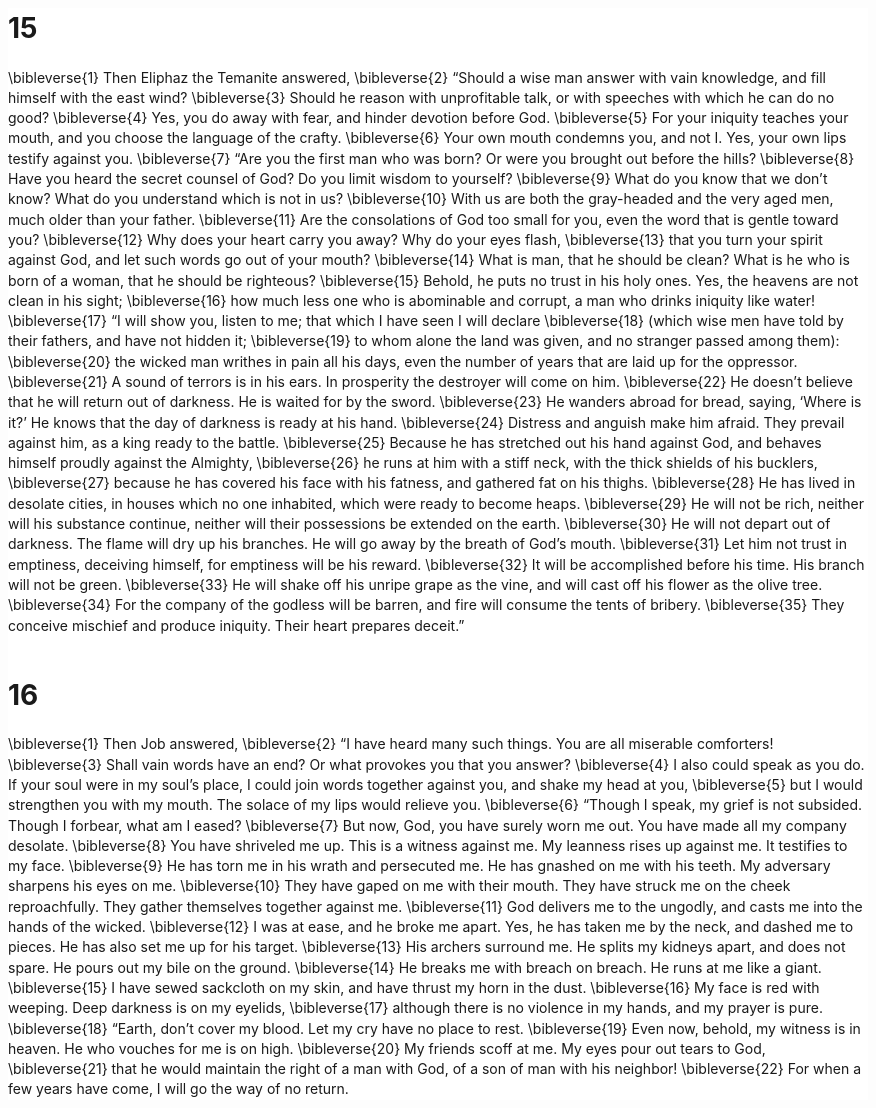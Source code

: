 # 15 
\bibleverse{1} Then Eliphaz the Temanite answered, \bibleverse{2} “Should a wise man answer with vain knowledge, and fill himself with the east wind? \bibleverse{3} Should he reason with unprofitable talk, or with speeches with which he can do no good? \bibleverse{4} Yes, you do away with fear, and hinder devotion before God. \bibleverse{5} For your iniquity teaches your mouth, and you choose the language of the crafty. \bibleverse{6} Your own mouth condemns you, and not I. Yes, your own lips testify against you. \bibleverse{7} “Are you the first man who was born? Or were you brought out before the hills? \bibleverse{8} Have you heard the secret counsel of God? Do you limit wisdom to yourself? \bibleverse{9} What do you know that we don’t know? What do you understand which is not in us? \bibleverse{10} With us are both the gray-headed and the very aged men, much older than your father. \bibleverse{11} Are the consolations of God too small for you, even the word that is gentle toward you? \bibleverse{12} Why does your heart carry you away? Why do your eyes flash, \bibleverse{13} that you turn your spirit against God, and let such words go out of your mouth? \bibleverse{14} What is man, that he should be clean? What is he who is born of a woman, that he should be righteous? \bibleverse{15} Behold, he puts no trust in his holy ones. Yes, the heavens are not clean in his sight; \bibleverse{16} how much less one who is abominable and corrupt, a man who drinks iniquity like water! \bibleverse{17} “I will show you, listen to me; that which I have seen I will declare \bibleverse{18} (which wise men have told by their fathers, and have not hidden it; \bibleverse{19} to whom alone the land was given, and no stranger passed among them): \bibleverse{20} the wicked man writhes in pain all his days, even the number of years that are laid up for the oppressor. \bibleverse{21} A sound of terrors is in his ears. In prosperity the destroyer will come on him. \bibleverse{22} He doesn’t believe that he will return out of darkness. He is waited for by the sword. \bibleverse{23} He wanders abroad for bread, saying, ‘Where is it?’ He knows that the day of darkness is ready at his hand. \bibleverse{24} Distress and anguish make him afraid. They prevail against him, as a king ready to the battle. \bibleverse{25} Because he has stretched out his hand against God, and behaves himself proudly against the Almighty, \bibleverse{26} he runs at him with a stiff neck, with the thick shields of his bucklers, \bibleverse{27} because he has covered his face with his fatness, and gathered fat on his thighs. \bibleverse{28} He has lived in desolate cities, in houses which no one inhabited, which were ready to become heaps. \bibleverse{29} He will not be rich, neither will his substance continue, neither will their possessions be extended on the earth. \bibleverse{30} He will not depart out of darkness. The flame will dry up his branches. He will go away by the breath of God’s mouth. \bibleverse{31} Let him not trust in emptiness, deceiving himself, for emptiness will be his reward. \bibleverse{32} It will be accomplished before his time. His branch will not be green. \bibleverse{33} He will shake off his unripe grape as the vine, and will cast off his flower as the olive tree. \bibleverse{34} For the company of the godless will be barren, and fire will consume the tents of bribery. \bibleverse{35} They conceive mischief and produce iniquity. Their heart prepares deceit.” 
# 16 
\bibleverse{1} Then Job answered, \bibleverse{2} “I have heard many such things. You are all miserable comforters! \bibleverse{3} Shall vain words have an end? Or what provokes you that you answer? \bibleverse{4} I also could speak as you do. If your soul were in my soul’s place, I could join words together against you, and shake my head at you, \bibleverse{5} but I would strengthen you with my mouth. The solace of my lips would relieve you. \bibleverse{6} “Though I speak, my grief is not subsided. Though I forbear, what am I eased? \bibleverse{7} But now, God, you have surely worn me out. You have made all my company desolate. \bibleverse{8} You have shriveled me up. This is a witness against me. My leanness rises up against me. It testifies to my face. \bibleverse{9} He has torn me in his wrath and persecuted me. He has gnashed on me with his teeth. My adversary sharpens his eyes on me. \bibleverse{10} They have gaped on me with their mouth. They have struck me on the cheek reproachfully. They gather themselves together against me. \bibleverse{11} God delivers me to the ungodly, and casts me into the hands of the wicked. \bibleverse{12} I was at ease, and he broke me apart. Yes, he has taken me by the neck, and dashed me to pieces. He has also set me up for his target. \bibleverse{13} His archers surround me. He splits my kidneys apart, and does not spare. He pours out my bile on the ground. \bibleverse{14} He breaks me with breach on breach. He runs at me like a giant. \bibleverse{15} I have sewed sackcloth on my skin, and have thrust my horn in the dust. \bibleverse{16} My face is red with weeping. Deep darkness is on my eyelids, \bibleverse{17} although there is no violence in my hands, and my prayer is pure. \bibleverse{18} “Earth, don’t cover my blood. Let my cry have no place to rest. \bibleverse{19} Even now, behold, my witness is in heaven. He who vouches for me is on high. \bibleverse{20} My friends scoff at me. My eyes pour out tears to God, \bibleverse{21} that he would maintain the right of a man with God, of a son of man with his neighbor! \bibleverse{22} For when a few years have come, I will go the way of no return. 